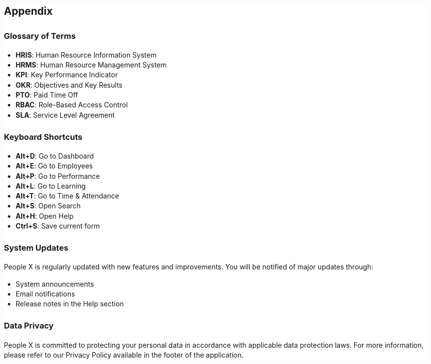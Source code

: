 ## Appendix

### Glossary of Terms

- **HRIS**: Human Resource Information System
- **HRMS**: Human Resource Management System
- **KPI**: Key Performance Indicator
- **OKR**: Objectives and Key Results
- **PTO**: Paid Time Off
- **RBAC**: Role-Based Access Control
- **SLA**: Service Level Agreement

### Keyboard Shortcuts

- **Alt+D**: Go to Dashboard
- **Alt+E**: Go to Employees
- **Alt+P**: Go to Performance
- **Alt+L**: Go to Learning
- **Alt+T**: Go to Time & Attendance
- **Alt+S**: Open Search
- **Alt+H**: Open Help
- **Ctrl+S**: Save current form

### System Updates

People X is regularly updated with new features and improvements. You will be notified of major updates through:
- System announcements
- Email notifications
- Release notes in the Help section

### Data Privacy

People X is committed to protecting your personal data in accordance with applicable data protection laws. For more information, please refer to our Privacy Policy available in the footer of the application.